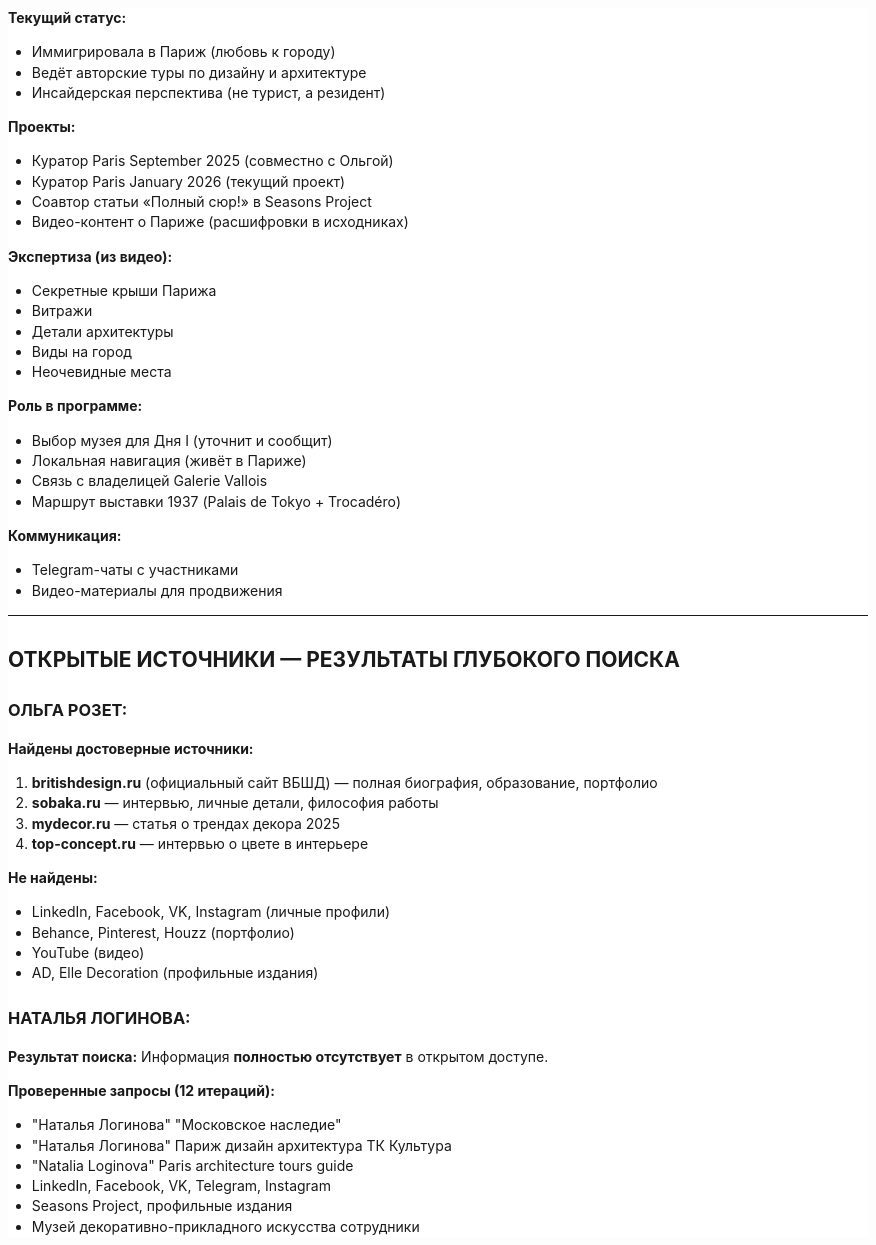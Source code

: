 **Текущий статус:**
- Иммигрировала в Париж (любовь к городу)
- Ведёт авторские туры по дизайну и архитектуре
- Инсайдерская перспектива (не турист, а резидент)

**Проекты:**
- Куратор Paris September 2025 (совместно с Ольгой)
- Куратор Paris January 2026 (текущий проект)
- Соавтор статьи «Полный сюр!» в Seasons Project
- Видео-контент о Париже (расшифровки в исходниках)

**Экспертиза (из видео):**
- Секретные крыши Парижа
- Витражи
- Детали архитектуры
- Виды на город
- Неочевидные места

**Роль в программе:**
- Выбор музея для Дня I (уточнит и сообщит)
- Локальная навигация (живёт в Париже)
- Связь с владелицей Galerie Vallois
- Маршрут выставки 1937 (Palais de Tokyo + Trocadéro)

**Коммуникация:**
- Telegram-чаты с участниками
- Видео-материалы для продвижения

---

## ОТКРЫТЫЕ ИСТОЧНИКИ — РЕЗУЛЬТАТЫ ГЛУБОКОГО ПОИСКА

### ОЛЬГА РОЗЕТ:

**Найдены достоверные источники:**
1. **britishdesign.ru** (официальный сайт ВБШД) — полная биография, образование, портфолио
2. **sobaka.ru** — интервью, личные детали, философия работы
3. **mydecor.ru** — статья о трендах декора 2025
4. **top-concept.ru** — интервью о цвете в интерьере

**Не найдены:**
- LinkedIn, Facebook, VK, Instagram (личные профили)
- Behance, Pinterest, Houzz (портфолио)
- YouTube (видео)
- AD, Elle Decoration (профильные издания)

### НАТАЛЬЯ ЛОГИНОВА:

**Результат поиска:** Информация **полностью отсутствует** в открытом доступе.

**Проверенные запросы (12 итераций):**
- "Наталья Логинова" "Московское наследие"
- "Наталья Логинова" Париж дизайн архитектура ТК Культура
- "Natalia Loginova" Paris architecture tours guide
- LinkedIn, Facebook, VK, Telegram, Instagram
- Seasons Project, профильные издания
- Музей декоративно-прикладного искусства сотрудники
